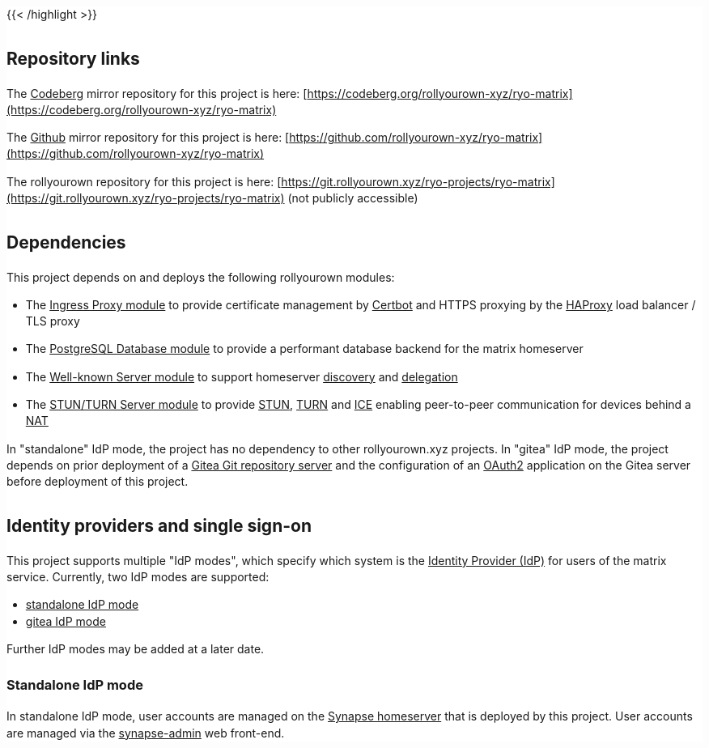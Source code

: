 {{< /highlight >}}

## Repository links

The [Codeberg](https://codeberg.org/) mirror repository for this project is here: [https://codeberg.org/rollyourown-xyz/ryo-matrix](https://codeberg.org/rollyourown-xyz/ryo-matrix)

The [Github](https://github.com/) mirror repository for this project is here: [https://github.com/rollyourown-xyz/ryo-matrix](https://github.com/rollyourown-xyz/ryo-matrix)

The rollyourown repository for this project is here: [https://git.rollyourown.xyz/ryo-projects/ryo-matrix](https://git.rollyourown.xyz/ryo-projects/ryo-matrix) (not publicly accessible)

## Dependencies

This project depends on and deploys the following rollyourown modules:

- The [Ingress Proxy module](/rollyourown/project_modules/ryo-ingress-proxy/) to provide certificate management by [Certbot](https://certbot.eff.org/) and HTTPS proxying by the [HAProxy](https://www.haproxy.org/) load balancer / TLS proxy

- The [PostgreSQL Database module](/rollyourown/project_modules/ryo-postgres) to provide a performant database backend for the matrix homeserver

- The [Well-known Server module](/rollyourown/project_modules/ryo-wellknown) to support homeserver [discovery](https://github.com/matrix-org/synapse/blob/develop/docs/setup/installation.md#client-well-known-uri) and [delegation](https://github.com/matrix-org/synapse/blob/develop/docs/delegate.md)

- The [STUN/TURN Server module](/rollyourown/project_modules/ryo-coturn) to provide [STUN](https://en.wikipedia.org/wiki/STUN), [TURN](https://en.wikipedia.org/wiki/Traversal_Using_Relays_around_NAT) and [ICE](https://en.wikipedia.org/wiki/Interactive_Connectivity_Establishment) enabling peer-to-peer communication for devices behind a [NAT](https://en.wikipedia.org/wiki/Network_address_translation)

In "standalone" IdP mode, the project has no dependency to other rollyourown.xyz projects. In "gitea" IdP mode, the project depends on prior deployment of a [Gitea Git repository server](/rollyourown/projects/ryo-gitea) and the configuration of an [OAuth2](https://oauth.net/2/) application on the Gitea server before deployment of this project.

## Identity providers and single sign-on

This project supports multiple "IdP modes", which specify which system is the [Identity Provider (IdP)](https://en.wikipedia.org/wiki/Identity_provider) for users of the matrix service. Currently, two IdP modes are supported:

- [standalone IdP mode](#standalone-idp-mode)
- [gitea IdP mode](#gitea-idp-mode)

Further IdP modes may be added at a later date.

### Standalone IdP mode

In standalone IdP mode, user accounts are managed on the [Synapse homeserver](#synapse-container) that is deployed by this project. User accounts are managed via the [synapse-admin](#synapse-admin-container) web front-end.
